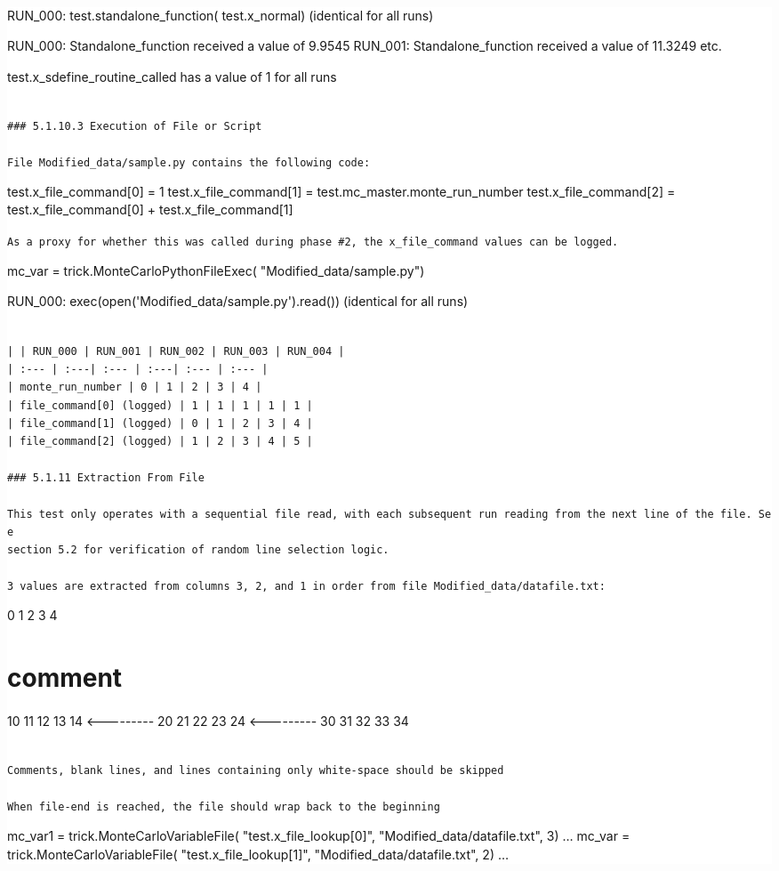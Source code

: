 RUN_000: test.standalone_function( test.x_normal)
(identical for all runs)

RUN_000: Standalone_function received a value of 9.9545
RUN_001: Standalone_function received a value of 11.3249
etc.

test.x_sdefine_routine_called has a value of 1 for all runs
```

### 5.1.10.3 Execution of File or Script

File Modified_data/sample.py contains the following code:

```
test.x_file_command[0] = 1
test.x_file_command[1] = test.mc_master.monte_run_number
test.x_file_command[2] = test.x_file_command[0] + test.x_file_command[1]
```
As a proxy for whether this was called during phase #2, the x_file_command values can be logged.
```
mc_var = trick.MonteCarloPythonFileExec( "Modified_data/sample.py")

RUN_000: exec(open('Modified_data/sample.py').read())
(identical for all runs)
```

| | RUN_000 | RUN_001 | RUN_002 | RUN_003 | RUN_004 |
| :--- | :---| :--- | :---| :--- | :--- |
| monte_run_number | 0 | 1 | 2 | 3 | 4 |
| file_command[0] (logged) | 1 | 1 | 1 | 1 | 1 |
| file_command[1] (logged) | 0 | 1 | 2 | 3 | 4 |
| file_command[2] (logged) | 1 | 2 | 3 | 4 | 5 |

### 5.1.11 Extraction From File

This test only operates with a sequential file read, with each subsequent run reading from the next line of the file. See
section 5.2 for verification of random line selection logic.

3 values are extracted from columns 3, 2, and 1 in order from file Modified_data/datafile.txt:

```
0 1 2 3 4
# comment
10 11 12 13 14
<--------- <blank line>
20 21 22 23 24
 <--------- <contains only white space>
30 31 32 33 34
```

Comments, blank lines, and lines containing only white-space should be skipped

When file-end is reached, the file should wrap back to the beginning

```
mc_var1 = trick.MonteCarloVariableFile( "test.x_file_lookup[0]",
 "Modified_data/datafile.txt",
 3)
…
mc_var = trick.MonteCarloVariableFile( "test.x_file_lookup[1]",
 "Modified_data/datafile.txt",
 2)
…